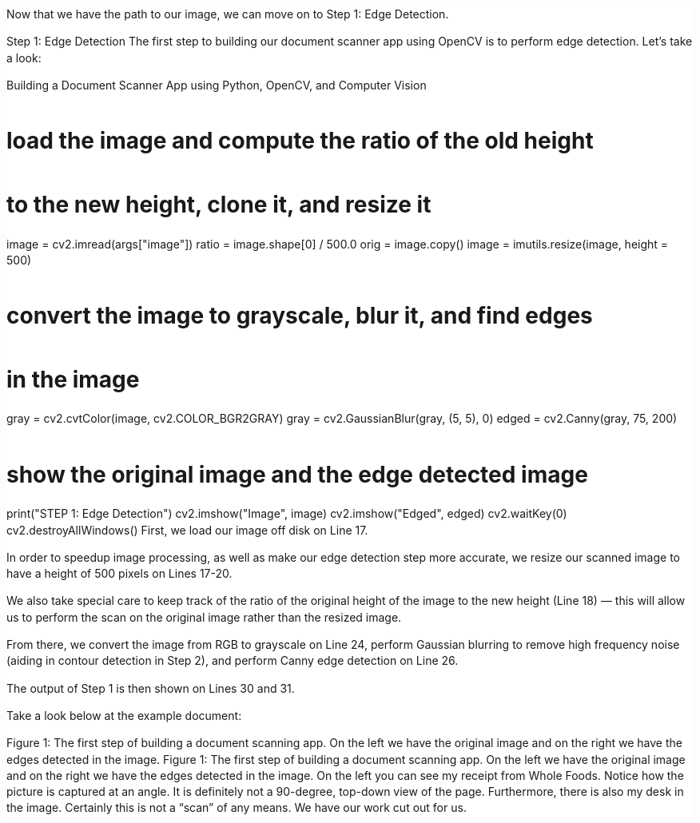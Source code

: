 Now that we have the path to our image, we can move on to Step 1: Edge Detection.

Step 1: Edge Detection
The first step to building our document scanner app using OpenCV is to perform edge detection. Let’s take a look:

Building a Document Scanner App using Python, OpenCV, and Computer Vision
# load the image and compute the ratio of the old height
# to the new height, clone it, and resize it
image = cv2.imread(args["image"])
ratio = image.shape[0] / 500.0
orig = image.copy()
image = imutils.resize(image, height = 500)
# convert the image to grayscale, blur it, and find edges
# in the image
gray = cv2.cvtColor(image, cv2.COLOR_BGR2GRAY)
gray = cv2.GaussianBlur(gray, (5, 5), 0)
edged = cv2.Canny(gray, 75, 200)
# show the original image and the edge detected image
print("STEP 1: Edge Detection")
cv2.imshow("Image", image)
cv2.imshow("Edged", edged)
cv2.waitKey(0)
cv2.destroyAllWindows()
First, we load our image off disk on Line 17.

In order to speedup image processing, as well as make our edge detection step more accurate, we resize our scanned image to have a height of 500 pixels on Lines 17-20.

We also take special care to keep track of the ratio  of the original height of the image to the new height (Line 18) — this will allow us to perform the scan on the original image rather than the resized image.

From there, we convert the image from RGB to grayscale on Line 24, perform Gaussian blurring to remove high frequency noise (aiding in contour detection in Step 2), and perform Canny edge detection on Line 26.

The output of Step 1 is then shown on Lines 30 and 31.

Take a look below at the example document:

Figure 1: The first step of building a document scanning app. On the left we have the original image and on the right we have the edges detected in the image.
Figure 1: The first step of building a document scanning app. On the left we have the original image and on the right we have the edges detected in the image.
On the left you can see my receipt from Whole Foods. Notice how the picture is captured at an angle. It is definitely not a 90-degree, top-down view of the page. Furthermore, there is also my desk in the image. Certainly this is not a “scan” of any means. We have our work cut out for us.
